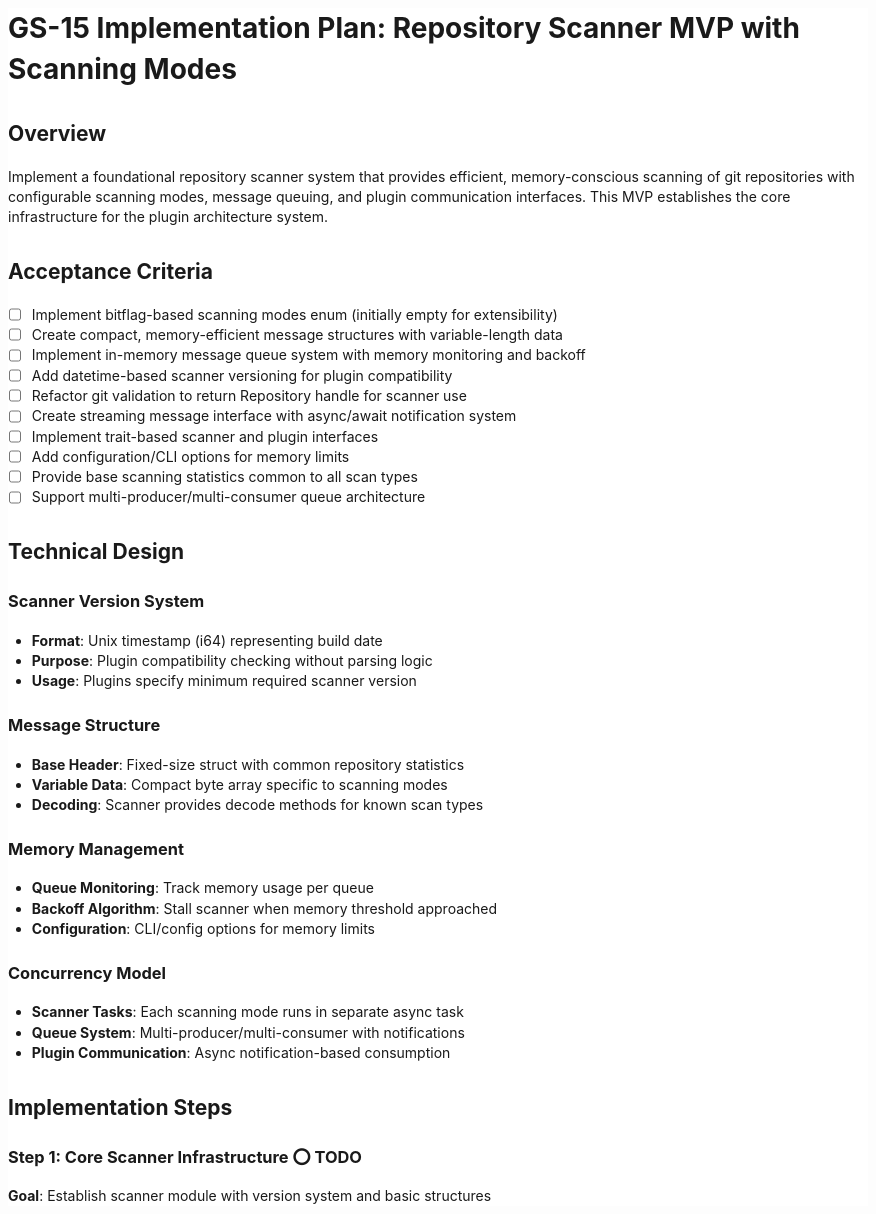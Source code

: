 # GS-15 Implementation Plan: Repository Scanner MVP with Scanning Modes

## Overview

Implement a foundational repository scanner system that provides efficient, memory-conscious scanning of git repositories with configurable scanning modes, message queuing, and plugin communication interfaces. This MVP establishes the core infrastructure for the plugin architecture system.

## Acceptance Criteria

- [ ] Implement bitflag-based scanning modes enum (initially empty for extensibility)
- [ ] Create compact, memory-efficient message structures with variable-length data
- [ ] Implement in-memory message queue system with memory monitoring and backoff
- [ ] Add datetime-based scanner versioning for plugin compatibility
- [ ] Refactor git validation to return Repository handle for scanner use
- [ ] Create streaming message interface with async/await notification system
- [ ] Implement trait-based scanner and plugin interfaces
- [ ] Add configuration/CLI options for memory limits
- [ ] Provide base scanning statistics common to all scan types
- [ ] Support multi-producer/multi-consumer queue architecture

## Technical Design

### Scanner Version System
- **Format**: Unix timestamp (i64) representing build date
- **Purpose**: Plugin compatibility checking without parsing logic
- **Usage**: Plugins specify minimum required scanner version

### Message Structure
- **Base Header**: Fixed-size struct with common repository statistics
- **Variable Data**: Compact byte array specific to scanning modes
- **Decoding**: Scanner provides decode methods for known scan types

### Memory Management
- **Queue Monitoring**: Track memory usage per queue
- **Backoff Algorithm**: Stall scanner when memory threshold approached
- **Configuration**: CLI/config options for memory limits

### Concurrency Model
- **Scanner Tasks**: Each scanning mode runs in separate async task
- **Queue System**: Multi-producer/multi-consumer with notifications
- **Plugin Communication**: Async notification-based consumption

## Implementation Steps

### Step 1: Core Scanner Infrastructure ⭕ TODO
**Goal**: Establish scanner module with version system and basic structures
